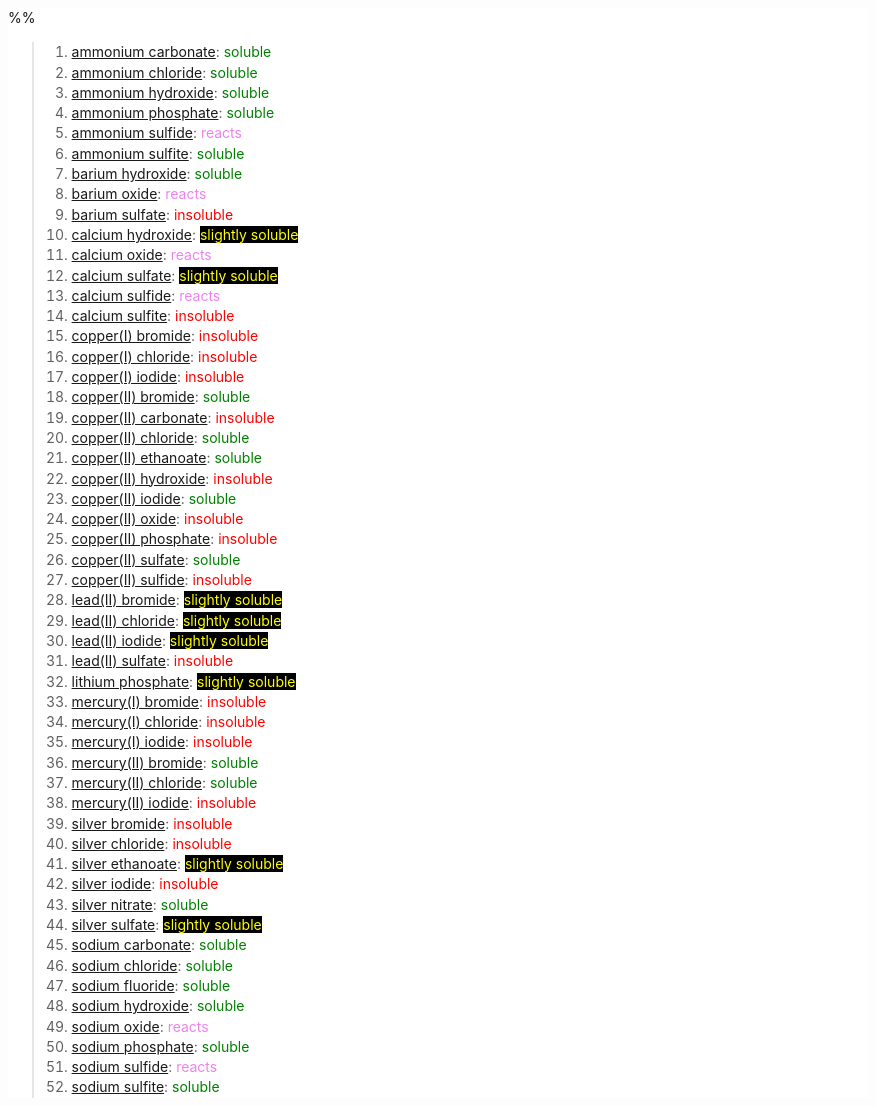 %%



> 1. [ammonium carbonate](ammonium%20carbonate.md): <span style="color: green;">soluble</span>
> 2. [ammonium chloride](ammonium%20chloride.md): <span style="color: green;">soluble</span>
> 3. [ammonium hydroxide](ammonia%20solution.md): <span style="color: green;">soluble</span>
> 4. [ammonium phosphate](ammonium%20phosphate.md): <span style="color: green;">soluble</span>
> 5. [ammonium sulfide](ammonium%20sulfide.md): <span style="color: violet;">reacts</span>
> 6. [ammonium sulfite](ammonium%20sulfite.md): <span style="color: green;">soluble</span>
> 7. [barium hydroxide](barium%20hydroxide.md): <span style="color: green;">soluble</span>
> 8. [barium oxide](barium%20oxide.md): <span style="color: violet;">reacts</span>
> 9. [barium sulfate](barium%20sulfate.md): <span style="color: red;">insoluble</span>
> 10. [calcium hydroxide](calcium%20hydroxide.md): <span style="background-color: black; color: yellow;">slightly soluble</span>
> 11. [calcium oxide](calcium%20oxide.md): <span style="color: violet;">reacts</span>
> 12. [calcium sulfate](calcium%20sulfate.md): <span style="background-color: black; color: yellow;">slightly soluble</span>
> 13. [calcium sulfide](calcium%20sulfide.md): <span style="color: violet;">reacts</span>
> 14. [calcium sulfite](calcium%20sulfite.md): <span style="color: red;">insoluble</span>
> 15. [copper(I) bromide](copper(I)%20bromide.md): <span style="color: red;">insoluble</span>
> 16. [copper(I) chloride](copper(I)%20chloride.md): <span style="color: red;">insoluble</span>
> 17. [copper(I) iodide](copper(I)%20iodide.md): <span style="color: red;">insoluble</span>
> 18. [copper(II) bromide](copper(II)%20bromide.md): <span style="color: green;">soluble</span>
> 19. [copper(II) carbonate](copper(II)%20carbonate.md): <span style="color: red;">insoluble</span>
> 20. [copper(II) chloride](copper(II)%20chloride.md): <span style="color: green;">soluble</span>
> 21. [copper(II) ethanoate](copper(II)%20ethanoate.md): <span style="color: green;">soluble</span>
> 22. [copper(II) hydroxide](copper(II)%20hydroxide.md): <span style="color: red;">insoluble</span>
> 23. [copper(II) iodide](copper(II)%20iodide.md): <span style="color: green;">soluble</span>
> 24. [copper(II) oxide](copper(II)%20oxide.md): <span style="color: red;">insoluble</span>
> 25. [copper(II) phosphate](copper(II)%20phosphate.md): <span style="color: red;">insoluble</span>
> 26. [copper(II) sulfate](copper(II)%20sulfate.md): <span style="color: green;">soluble</span>
> 27. [copper(II) sulfide](copper(II)%20sulfide.md): <span style="color: red;">insoluble</span>
> 28. [lead(II) bromide](lead(II)%20bromide.md): <span style="background-color: black; color: yellow;">slightly soluble</span>
> 29. [lead(II) chloride](lead(II)%20chloride.md): <span style="background-color: black; color: yellow;">slightly soluble</span>
> 30. [lead(II) iodide](lead(II)%20iodide.md): <span style="background-color: black; color: yellow;">slightly soluble</span>
> 31. [lead(II) sulfate](lead(II)%20sulfate.md): <span style="color: red;">insoluble</span>
> 32. [lithium phosphate](lithium%20phosphate.md): <span style="background-color: black; color: yellow;">slightly soluble</span>
> 33. [mercury(I) bromide](mercury(I)%20bromide.md): <span style="color: red;">insoluble</span>
> 34. [mercury(I) chloride](mercury(I)%20chloride.md): <span style="color: red;">insoluble</span>
> 35. [mercury(I) iodide](mercury(I)%20iodide.md): <span style="color: red;">insoluble</span>
> 36. [mercury(II) bromide](mercury(II)%20bromide.md): <span style="color: green;">soluble</span>
> 37. [mercury(II) chloride](mercury(II)%20chloride.md): <span style="color: green;">soluble</span>
> 38. [mercury(II) iodide](mercury(II)%20iodide.md): <span style="color: red;">insoluble</span>
> 39. [silver bromide](silver%20bromide.md): <span style="color: red;">insoluble</span>
> 40. [silver chloride](silver%20chloride.md): <span style="color: red;">insoluble</span>
> 41. [silver ethanoate](silver%20ethanoate.md): <span style="background-color: black; color: yellow;">slightly soluble</span>
> 42. [silver iodide](silver%20iodide.md): <span style="color: red;">insoluble</span>
> 43. [silver nitrate](silver%20nitrate.md): <span style="color: green;">soluble</span>
> 44. [silver sulfate](silver%20sulfate.md): <span style="background-color: black; color: yellow;">slightly soluble</span>
> 45. [sodium carbonate](sodium%20carbonate.md): <span style="color: green;">soluble</span>
> 46. [sodium chloride](sodium%20chloride.md): <span style="color: green;">soluble</span>
> 47. [sodium fluoride](sodium%20fluoride.md): <span style="color: green;">soluble</span>
> 48. [sodium hydroxide](sodium%20hydroxide.md): <span style="color: green;">soluble</span>
> 49. [sodium oxide](sodium%20oxide.md): <span style="color: violet;">reacts</span>
> 50. [sodium phosphate](sodium%20phosphate.md): <span style="color: green;">soluble</span>
> 51. [sodium sulfide](sodium%20sulfide.md): <span style="color: violet;">reacts</span>
> 52. [sodium sulfite](sodium%20sulfite.md): <span style="color: green;">soluble</span>